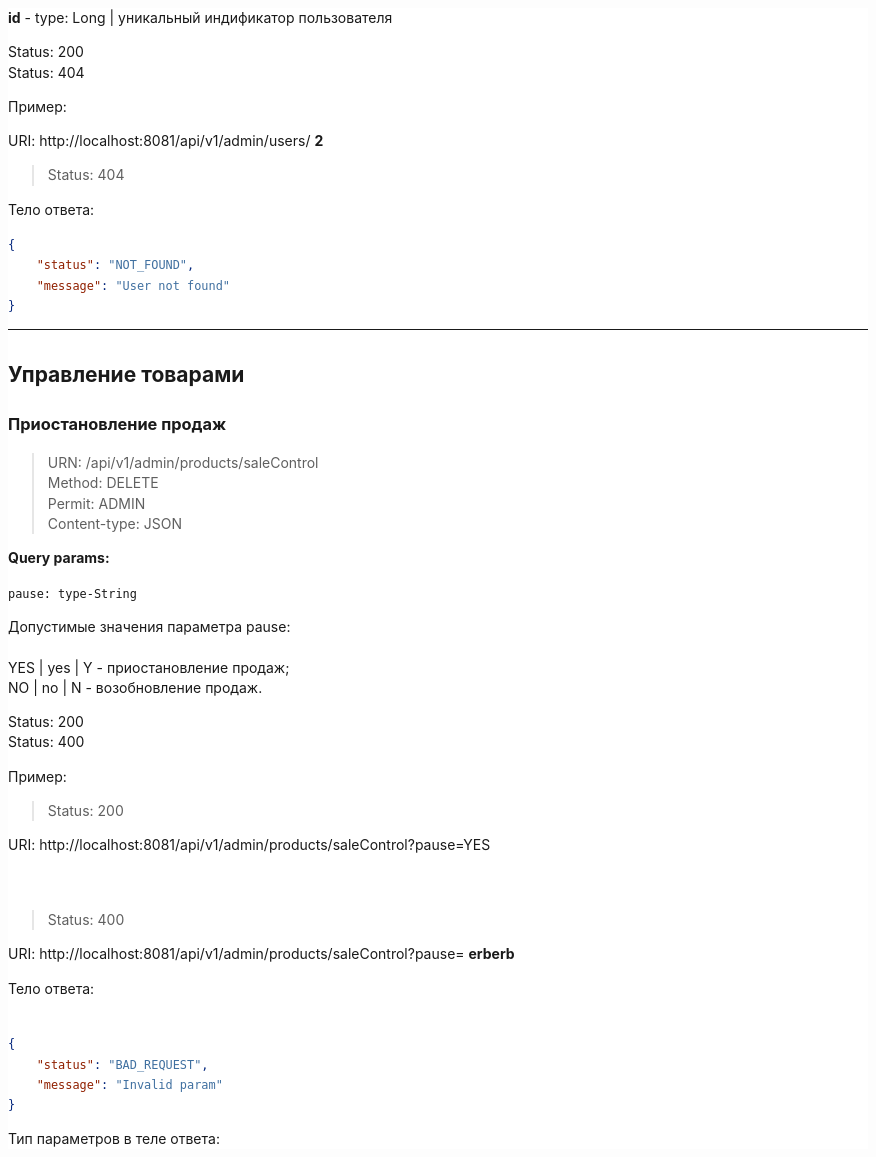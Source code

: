 **id** - type: Long | уникальный индификатор пользователя

Status: 200 <br>
Status: 404

Пример:

URI: http://localhost:8081/api/v1/admin/users/ **2** <br>


>Status: 404

Тело ответа:
```json
{
    "status": "NOT_FOUND",
    "message": "User not found"
}
```
___
## Управление товарами

<a name="stopSale"></a>
### Приостановление продаж

>URN: /api/v1/admin/products/saleControl<br>
>Method: DELETE <br>
>Permit: ADMIN <br>
>Content-type: JSON

**Query params:**
```
pause: type-String
```
Допустимые значения параметра pause: <br>  
YES | yes | Y - приостановление продаж; <br>
NO | no | N - возобновление продаж.

Status: 200 <br>
Status: 400 <br>

Пример:

>Status: 200

URI: http://localhost:8081/api/v1/admin/products/saleControl?pause=YES
<br>
<br> 
<br>
>Status: 400

URI: http://localhost:8081/api/v1/admin/products/saleControl?pause= **erberb**

Тело ответа:
```json

{
    "status": "BAD_REQUEST",
    "message": "Invalid param"
}
```
Тип параметров в теле ответа:
